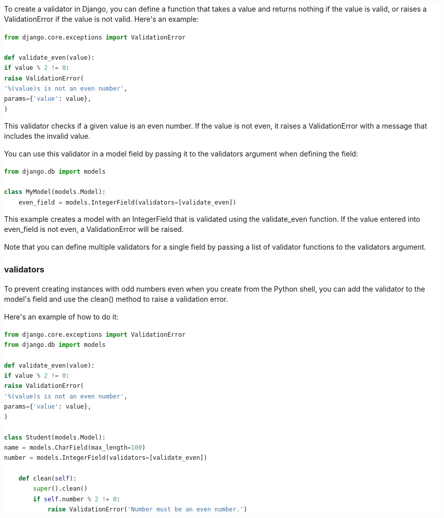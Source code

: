To create a validator in Django, you can define a function that takes a value and returns nothing if the value is valid, or raises a ValidationError if the value is not valid. Here's an example:

```python
from django.core.exceptions import ValidationError

def validate_even(value):
if value % 2 != 0:
raise ValidationError(
'%(value)s is not an even number',
params={'value': value},
)
```

This validator checks if a given value is an even number. If the value is not even, it raises a ValidationError with a message that includes the invalid value.

You can use this validator in a model field by passing it to the validators argument when defining the field:

```python
from django.db import models

class MyModel(models.Model):
    even_field = models.IntegerField(validators=[validate_even])
```

This example creates a model with an IntegerField that is validated using the validate_even function. If the value entered into even_field is not even, a ValidationError will be raised.

Note that you can define multiple validators for a single field by passing a list of validator functions to the validators argument.

### validators

To prevent creating instances with odd numbers even when you create from the Python shell, you can add the validator to the model's field and use the clean() method to raise a validation error.

Here's an example of how to do it:

```python
from django.core.exceptions import ValidationError
from django.db import models

def validate_even(value):
if value % 2 != 0:
raise ValidationError(
'%(value)s is not an even number',
params={'value': value},
)

class Student(models.Model):
name = models.CharField(max_length=100)
number = models.IntegerField(validators=[validate_even])

    def clean(self):
        super().clean()
        if self.number % 2 != 0:
            raise ValidationError('Number must be an even number.')
```
